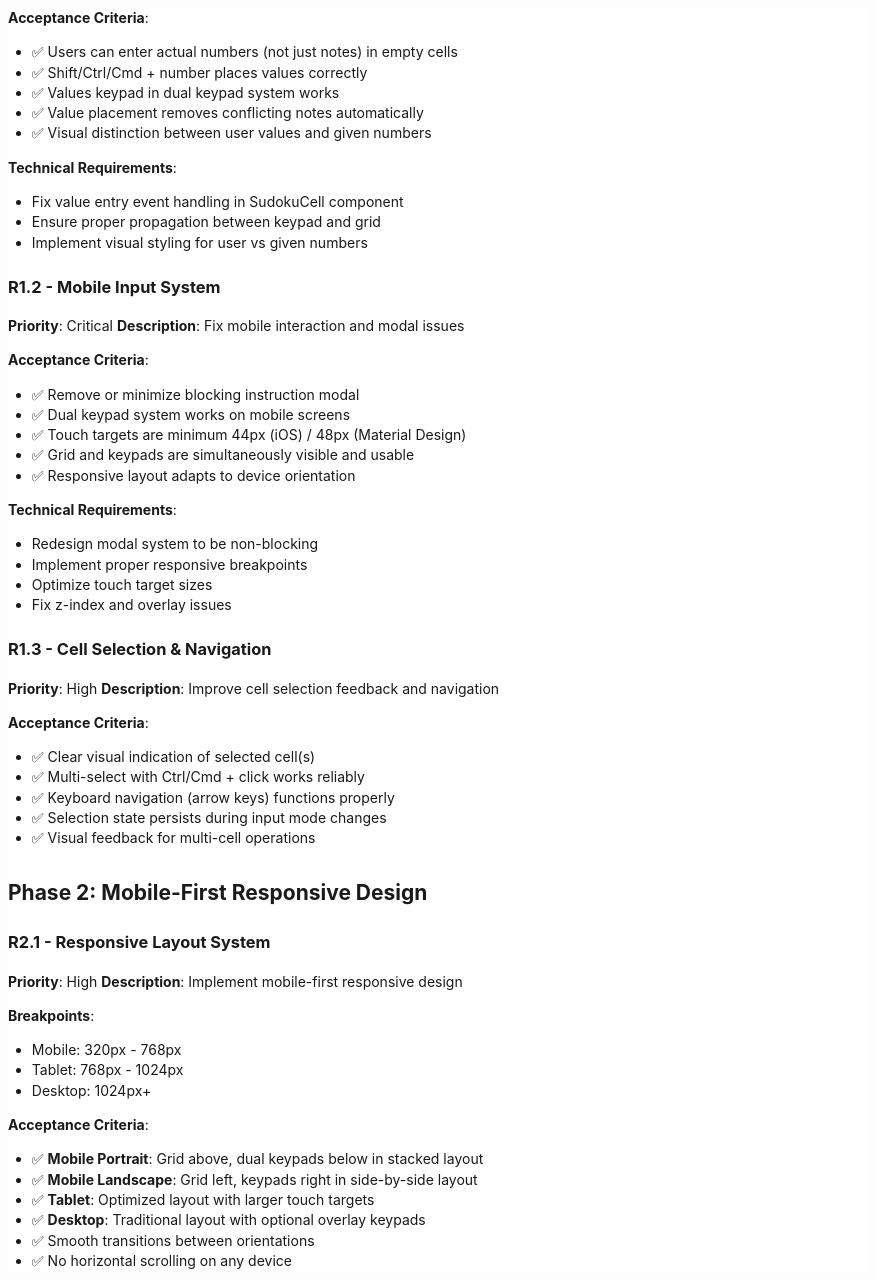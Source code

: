 **Acceptance Criteria**:
- ✅ Users can enter actual numbers (not just notes) in empty cells
- ✅ Shift/Ctrl/Cmd + number places values correctly
- ✅ Values keypad in dual keypad system works
- ✅ Value placement removes conflicting notes automatically
- ✅ Visual distinction between user values and given numbers

**Technical Requirements**:
- Fix value entry event handling in SudokuCell component
- Ensure proper propagation between keypad and grid
- Implement visual styling for user vs given numbers

### R1.2 - Mobile Input System
**Priority**: Critical
**Description**: Fix mobile interaction and modal issues

**Acceptance Criteria**:
- ✅ Remove or minimize blocking instruction modal
- ✅ Dual keypad system works on mobile screens
- ✅ Touch targets are minimum 44px (iOS) / 48px (Material Design)
- ✅ Grid and keypads are simultaneously visible and usable
- ✅ Responsive layout adapts to device orientation

**Technical Requirements**:
- Redesign modal system to be non-blocking
- Implement proper responsive breakpoints
- Optimize touch target sizes
- Fix z-index and overlay issues

### R1.3 - Cell Selection & Navigation
**Priority**: High
**Description**: Improve cell selection feedback and navigation

**Acceptance Criteria**:
- ✅ Clear visual indication of selected cell(s)
- ✅ Multi-select with Ctrl/Cmd + click works reliably
- ✅ Keyboard navigation (arrow keys) functions properly
- ✅ Selection state persists during input mode changes
- ✅ Visual feedback for multi-cell operations

## Phase 2: Mobile-First Responsive Design

### R2.1 - Responsive Layout System
**Priority**: High
**Description**: Implement mobile-first responsive design

**Breakpoints**:
- Mobile: 320px - 768px
- Tablet: 768px - 1024px
- Desktop: 1024px+

**Acceptance Criteria**:
- ✅ **Mobile Portrait**: Grid above, dual keypads below in stacked layout
- ✅ **Mobile Landscape**: Grid left, keypads right in side-by-side layout
- ✅ **Tablet**: Optimized layout with larger touch targets
- ✅ **Desktop**: Traditional layout with optional overlay keypads
- ✅ Smooth transitions between orientations
- ✅ No horizontal scrolling on any device
